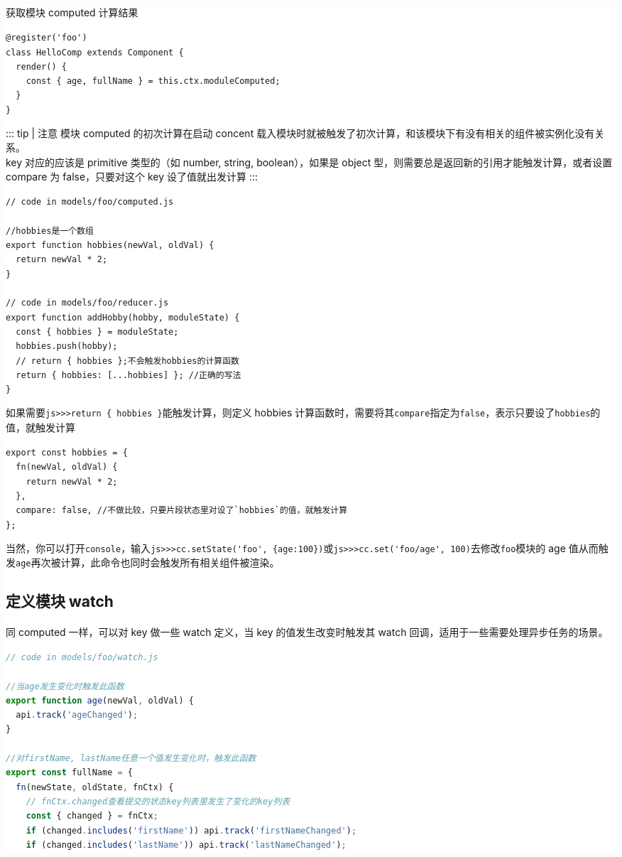 获取模块 computed 计算结果

```js{4}
@register('foo')
class HelloComp extends Component {
  render() {
    const { age, fullName } = this.ctx.moduleComputed;
  }
}
```

::: tip | 注意
模块 computed 的初次计算在启动 concent 载入模块时就被触发了初次计算，和该模块下有没有相关的组件被实例化没有关系。  
key 对应的应该是 primitive 类型的（如 number, string, boolean），如果是 object 型，则需要总是返回新的引用才能触发计算，或者设置 compare 为 false，只要对这个 key 设了值就出发计算
:::

```js{13}
// code in models/foo/computed.js

//hobbies是一个数组
export function hobbies(newVal, oldVal) {
  return newVal * 2;
}

// code in models/foo/reducer.js
export function addHobby(hobby, moduleState) {
  const { hobbies } = moduleState;
  hobbies.push(hobby);
  // return { hobbies };不会触发hobbies的计算函数
  return { hobbies: [...hobbies] }; //正确的写法
}
```

如果需要`js>>>return { hobbies }`能触发计算，则定义 hobbies 计算函数时，需要将其`compare`指定为`false`，表示只要设了`hobbies`的值，就触发计算

```js{5}
export const hobbies = {
  fn(newVal, oldVal) {
    return newVal * 2;
  },
  compare: false, //不做比较，只要片段状态里对设了`hobbies`的值，就触发计算
};
```

当然，你可以打开`console`，输入`js>>>cc.setState('foo', {age:100})`或`js>>>cc.set('foo/age', 100)`去修改`foo`模块的 age 值从而触发`age`再次被计算，此命令也同时会触发所有相关组件被渲染。

## 定义模块 watch

同 computed 一样，可以对 key 做一些 watch 定义，当 key 的值发生改变时触发其 watch 回调，适用于一些需要处理异步任务的场景。

```js
// code in models/foo/watch.js

//当age发生变化时触发此函数
export function age(newVal, oldVal) {
  api.track('ageChanged');
}

//对firstName, lastName任意一个值发生变化时，触发此函数
export const fullName = {
  fn(newState, oldState, fnCtx) {
    // fnCtx.changed查看提交的状态key列表里发生了变化的key列表
    const { changed } = fnCtx;
    if (changed.includes('firstName')) api.track('firstNameChanged');
    if (changed.includes('lastName')) api.track('lastNameChanged');
```